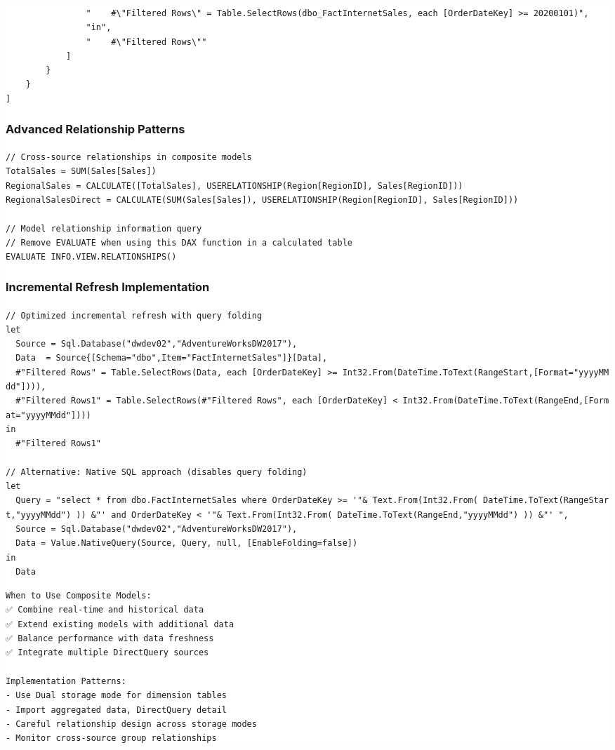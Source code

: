 ```
                "    #\"Filtered Rows\" = Table.SelectRows(dbo_FactInternetSales, each [OrderDateKey] >= 20200101)", 
                "in", 
                "    #\"Filtered Rows\""
            ] 
        } 
    } 
]
```

### Advanced Relationship Patterns
```dax
// Cross-source relationships in composite models
TotalSales = SUM(Sales[Sales])
RegionalSales = CALCULATE([TotalSales], USERELATIONSHIP(Region[RegionID], Sales[RegionID]))
RegionalSalesDirect = CALCULATE(SUM(Sales[Sales]), USERELATIONSHIP(Region[RegionID], Sales[RegionID]))

// Model relationship information query
// Remove EVALUATE when using this DAX function in a calculated table
EVALUATE INFO.VIEW.RELATIONSHIPS()
```

### Incremental Refresh Implementation
```powerquery
// Optimized incremental refresh with query folding
let
  Source = Sql.Database("dwdev02","AdventureWorksDW2017"),
  Data  = Source{[Schema="dbo",Item="FactInternetSales"]}[Data],
  #"Filtered Rows" = Table.SelectRows(Data, each [OrderDateKey] >= Int32.From(DateTime.ToText(RangeStart,[Format="yyyyMMdd"]))),
  #"Filtered Rows1" = Table.SelectRows(#"Filtered Rows", each [OrderDateKey] < Int32.From(DateTime.ToText(RangeEnd,[Format="yyyyMMdd"])))
in
  #"Filtered Rows1"

// Alternative: Native SQL approach (disables query folding)
let
  Query = "select * from dbo.FactInternetSales where OrderDateKey >= '"& Text.From(Int32.From( DateTime.ToText(RangeStart,"yyyyMMdd") )) &"' and OrderDateKey < '"& Text.From(Int32.From( DateTime.ToText(RangeEnd,"yyyyMMdd") )) &"' ",
  Source = Sql.Database("dwdev02","AdventureWorksDW2017"),
  Data = Value.NativeQuery(Source, Query, null, [EnableFolding=false])
in
  Data
```
```
When to Use Composite Models:
✅ Combine real-time and historical data
✅ Extend existing models with additional data
✅ Balance performance with data freshness
✅ Integrate multiple DirectQuery sources

Implementation Patterns:
- Use Dual storage mode for dimension tables
- Import aggregated data, DirectQuery detail
- Careful relationship design across storage modes
- Monitor cross-source group relationships
```
